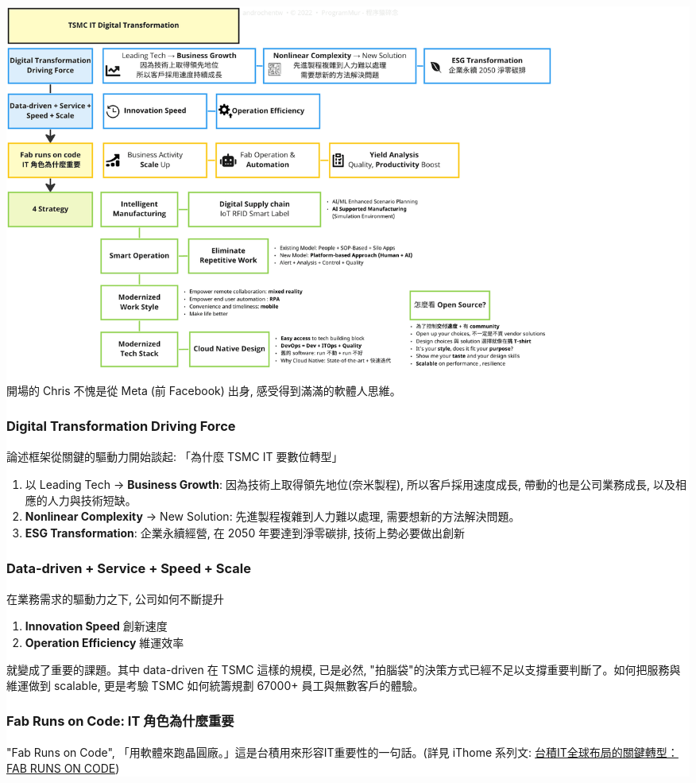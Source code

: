 <img style="width:80%;" src="https://github.com/androchentw/blog-hugo/blob/master/content/tech/tech-event/2022-tsmc-1-digital-transformation.png?raw=true">

開場的 Chris 不愧是從 Meta (前 Facebook) 出身, 感受得到滿滿的軟體人思維。

### Digital Transformation Driving Force

論述框架從關鍵的驅動力開始談起: 「為什麼 TSMC IT 要數位轉型」

1. 以 Leading Tech → **Business Growth**: 因為技術上取得領先地位(奈米製程), 所以客戶採用速度成長, 帶動的也是公司業務成長, 以及相應的人力與技術短缺。
2. **Nonlinear Complexity** → New Solution: 先進製程複雜到人力難以處理, 需要想新的方法解決問題。
3. **ESG Transformation**: 企業永續經營, 在 2050 年要達到淨零碳排, 技術上勢必要做出創新

### Data-driven + Service + Speed + Scale

在業務需求的驅動力之下, 公司如何不斷提升

1. **Innovation Speed** 創新速度
2. **Operation Efficiency** 維運效率

就變成了重要的課題。其中 data-driven 在 TSMC 這樣的規模, 已是必然, "拍腦袋"的決策方式已經不足以支撐重要判斷了。如何把服務與維運做到 scalable, 更是考驗 TSMC 如何統籌規劃 67000+ 員工與無數客戶的體驗。

### Fab Runs on Code: IT 角色為什麼重要

"Fab Runs on Code", 「用軟體來跑晶圓廠。」這是台積用來形容IT重要性的一句話。(詳見 iThome 系列文: [台積IT全球布局的關鍵轉型：FAB RUNS ON CODE](https://www.ithome.com.tw/article/154420))
